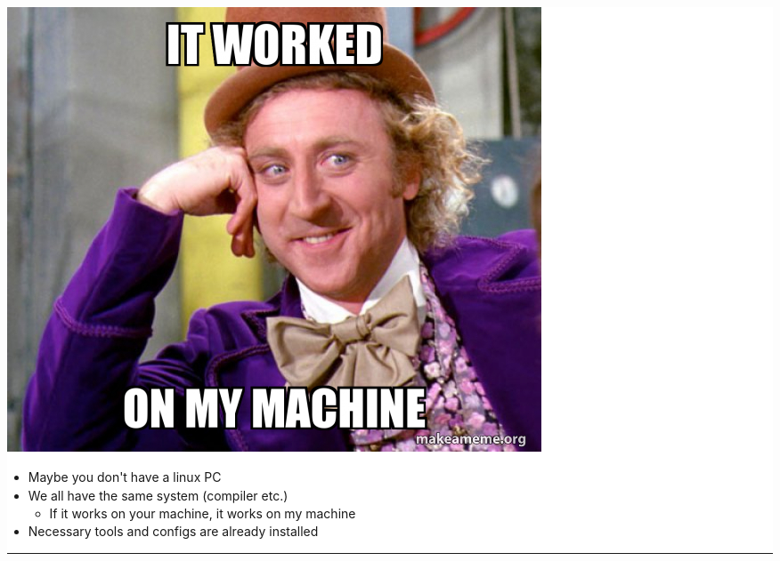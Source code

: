 ![width:300px](images/works_on_my_machine.jpg "works on my machine")

- Maybe you don't have a linux PC
- We all have the same system (compiler etc.)
  - If it works on your machine, it works on my machine
- Necessary tools and configs are already installed

---
